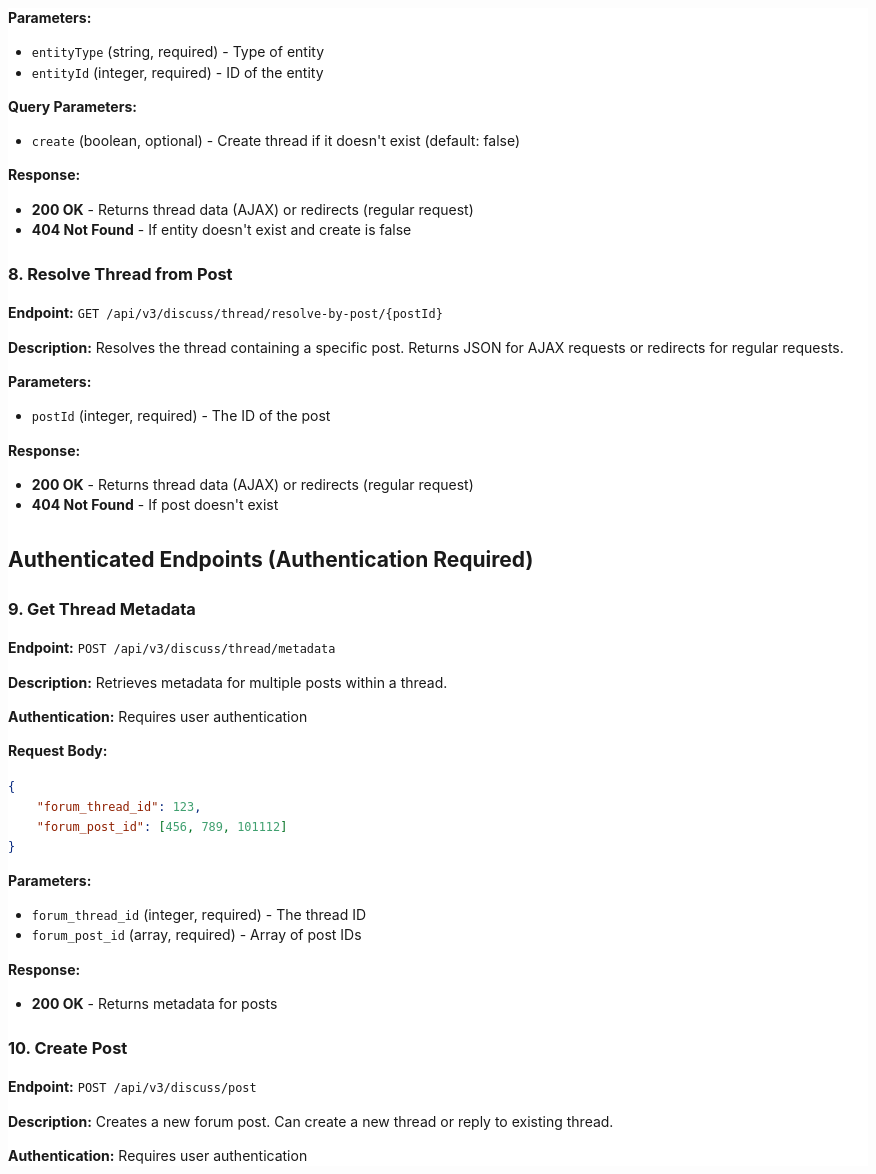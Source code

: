 **Parameters:**
- `entityType` (string, required) - Type of entity
- `entityId` (integer, required) - ID of the entity

**Query Parameters:**
- `create` (boolean, optional) - Create thread if it doesn't exist (default: false)

**Response:**
- **200 OK** - Returns thread data (AJAX) or redirects (regular request)
- **404 Not Found** - If entity doesn't exist and create is false

### 8. Resolve Thread from Post

**Endpoint:** `GET /api/v3/discuss/thread/resolve-by-post/{postId}`

**Description:** Resolves the thread containing a specific post. Returns JSON for AJAX requests or redirects for regular requests.

**Parameters:**
- `postId` (integer, required) - The ID of the post

**Response:**
- **200 OK** - Returns thread data (AJAX) or redirects (regular request)
- **404 Not Found** - If post doesn't exist

## Authenticated Endpoints (Authentication Required)

### 9. Get Thread Metadata

**Endpoint:** `POST /api/v3/discuss/thread/metadata`

**Description:** Retrieves metadata for multiple posts within a thread.

**Authentication:** Requires user authentication

**Request Body:**
```json
{
    "forum_thread_id": 123,
    "forum_post_id": [456, 789, 101112]
}
```

**Parameters:**
- `forum_thread_id` (integer, required) - The thread ID
- `forum_post_id` (array, required) - Array of post IDs

**Response:**
- **200 OK** - Returns metadata for posts

### 10. Create Post

**Endpoint:** `POST /api/v3/discuss/post`

**Description:** Creates a new forum post. Can create a new thread or reply to existing thread.

**Authentication:** Requires user authentication
